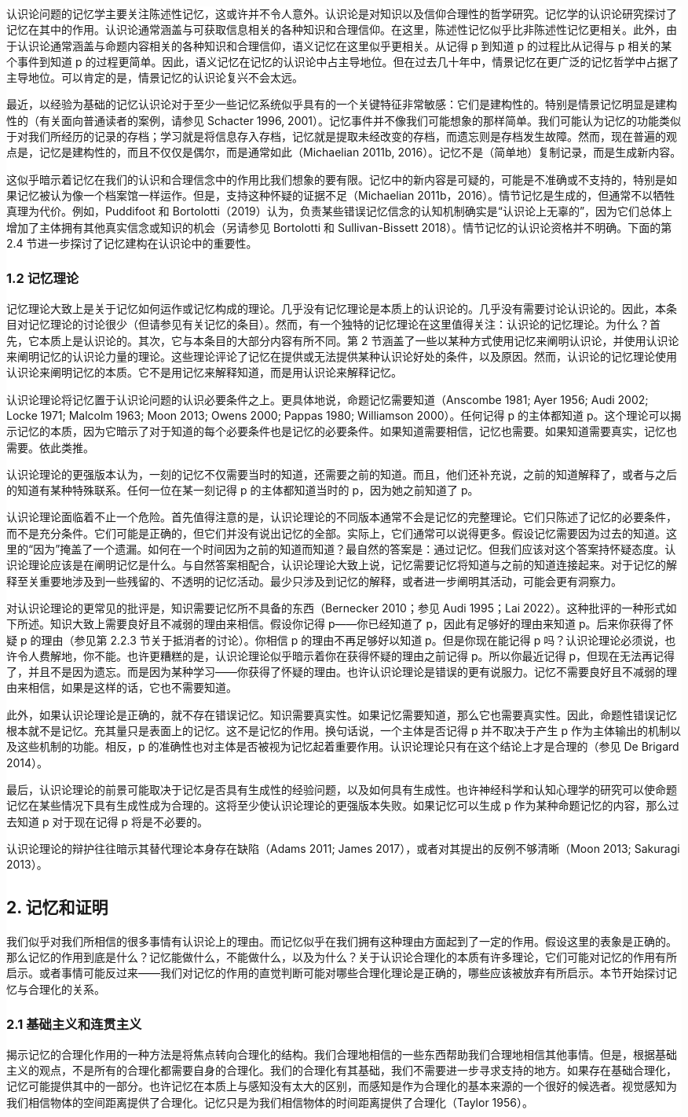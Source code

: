 认识论问题的记忆学主要关注陈述性记忆，这或许并不令人意外。认识论是对知识以及信仰合理性的哲学研究。记忆学的认识论研究探讨了记忆在其中的作用。认识论通常涵盖与可获取信息相关的各种知识和合理信仰。在这里，陈述性记忆似乎比非陈述性记忆更相关。此外，由于认识论通常涵盖与命题内容相关的各种知识和合理信仰，语义记忆在这里似乎更相关。从记得 p 到知道 p 的过程比从记得与 p 相关的某个事件到知道 p 的过程更简单。因此，语义记忆在记忆的认识论中占主导地位。但在过去几十年中，情景记忆在更广泛的记忆哲学中占据了主导地位。可以肯定的是，情景记忆的认识论复兴不会太远。

最近，以经验为基础的记忆认识论对于至少一些记忆系统似乎具有的一个关键特征非常敏感：它们是建构性的。特别是情景记忆明显是建构性的（有关面向普通读者的案例，请参见 Schacter 1996, 2001）。记忆事件并不像我们可能想象的那样简单。我们可能认为记忆的功能类似于对我们所经历的记录的存档；学习就是将信息存入存档，记忆就是提取未经改变的存档，而遗忘则是存档发生故障。然而，现在普遍的观点是，记忆是建构性的，而且不仅仅是偶尔，而是通常如此（Michaelian 2011b, 2016）。记忆不是（简单地）复制记录，而是生成新内容。

这似乎暗示着记忆在我们的认识和合理信念中的作用比我们想象的要有限。记忆中的新内容是可疑的，可能是不准确或不支持的，特别是如果记忆被认为像一个档案馆一样运作。但是，支持这种怀疑的证据不足（Michaelian 2011b，2016）。情节记忆是生成的，但通常不以牺牲真理为代价。例如，Puddifoot 和 Bortolotti（2019）认为，负责某些错误记忆信念的认知机制确实是“认识论上无辜的”，因为它们总体上增加了主体拥有其他真实信念或知识的机会（另请参见 Bortolotti 和 Sullivan-Bissett 2018）。情节记忆的认识论资格并不明确。下面的第 2.4 节进一步探讨了记忆建构在认识论中的重要性。

### 1.2 记忆理论

记忆理论大致上是关于记忆如何运作或记忆构成的理论。几乎没有记忆理论是本质上的认识论的。几乎没有需要讨论认识论的。因此，本条目对记忆理论的讨论很少（但请参见有关记忆的条目）。然而，有一个独特的记忆理论在这里值得关注：认识论的记忆理论。为什么？首先，它本质上是认识论的。其次，它与本条目的大部分内容有所不同。第 2 节涵盖了一些以某种方式使用记忆来阐明认识论，并使用认识论来阐明记忆的认识论力量的理论。这些理论评论了记忆在提供或无法提供某种认识论好处的条件，以及原因。然而，认识论的记忆理论使用认识论来阐明记忆的本质。它不是用记忆来解释知道，而是用认识论来解释记忆。

认识论理论将记忆置于认识论问题的认识必要条件之上。更具体地说，命题记忆需要知道（Anscombe 1981; Ayer 1956; Audi 2002; Locke 1971; Malcolm 1963; Moon 2013; Owens 2000; Pappas 1980; Williamson 2000）。任何记得 p 的主体都知道 p。这个理论可以揭示记忆的本质，因为它暗示了对于知道的每个必要条件也是记忆的必要条件。如果知道需要相信，记忆也需要。如果知道需要真实，记忆也需要。依此类推。

认识论理论的更强版本认为，一刻的记忆不仅需要当时的知道，还需要之前的知道。而且，他们还补充说，之前的知道解释了，或者与之后的知道有某种特殊联系。任何一位在某一刻记得 p 的主体都知道当时的 p，因为她之前知道了 p。

认识论理论面临着不止一个危险。首先值得注意的是，认识论理论的不同版本通常不会是记忆的完整理论。它们只陈述了记忆的必要条件，而不是充分条件。它们可能是正确的，但它们并没有说出记忆的全部。实际上，它们通常可以说得更多。假设记忆需要因为过去的知道。这里的“因为”掩盖了一个遗漏。如何在一个时间因为之前的知道而知道？最自然的答案是：通过记忆。但我们应该对这个答案持怀疑态度。认识论理论应该是在阐明记忆是什么。与自然答案相配合，认识论理论大致上说，记忆需要记忆将知道与之前的知道连接起来。对于记忆的解释至关重要地涉及到一些残留的、不透明的记忆活动。最少只涉及到记忆的解释，或者进一步阐明其活动，可能会更有洞察力。

对认识论理论的更常见的批评是，知识需要记忆所不具备的东西（Bernecker 2010；参见 Audi 1995；Lai 2022）。这种批评的一种形式如下所述。知识大致上需要良好且不减弱的理由来相信。假设你记得 p——你已经知道了 p，因此有足够好的理由来知道 p。后来你获得了怀疑 p 的理由（参见第 2.2.3 节关于抵消者的讨论）。你相信 p 的理由不再足够好以知道 p。但是你现在能记得 p 吗？认识论理论必须说，也许令人费解地，你不能。也许更糟糕的是，认识论理论似乎暗示着你在获得怀疑的理由之前记得 p。所以你最近记得 p，但现在无法再记得了，并且不是因为遗忘。而是因为某种学习——你获得了怀疑的理由。也许认识论理论是错误的更有说服力。记忆不需要良好且不减弱的理由来相信，如果是这样的话，它也不需要知道。

此外，如果认识论理论是正确的，就不存在错误记忆。知识需要真实性。如果记忆需要知道，那么它也需要真实性。因此，命题性错误记忆根本就不是记忆。充其量只是表面上的记忆。这不是记忆的作用。换句话说，一个主体是否记得 p 并不取决于产生 p 作为主体输出的机制以及这些机制的功能。相反，p 的准确性也对主体是否被视为记忆起着重要作用。认识论理论只有在这个结论上才是合理的（参见 De Brigard 2014）。

最后，认识论理论的前景可能取决于记忆是否具有生成性的经验问题，以及如何具有生成性。也许神经科学和认知心理学的研究可以使命题记忆在某些情况下具有生成性成为合理的。这将至少使认识论理论的更强版本失败。如果记忆可以生成 p 作为某种命题记忆的内容，那么过去知道 p 对于现在记得 p 将是不必要的。

认识论理论的辩护往往暗示其替代理论本身存在缺陷（Adams 2011; James 2017），或者对其提出的反例不够清晰（Moon 2013; Sakuragi 2013）。

## 2. 记忆和证明

我们似乎对我们所相信的很多事情有认识论上的理由。而记忆似乎在我们拥有这种理由方面起到了一定的作用。假设这里的表象是正确的。那么记忆的作用到底是什么？记忆能做什么，不能做什么，以及为什么？关于认识论合理化的本质有许多理论，它们可能对记忆的作用有所启示。或者事情可能反过来——我们对记忆的作用的直觉判断可能对哪些合理化理论是正确的，哪些应该被放弃有所启示。本节开始探讨记忆与合理化的关系。

### 2.1 基础主义和连贯主义

揭示记忆的合理化作用的一种方法是将焦点转向合理化的结构。我们合理地相信的一些东西帮助我们合理地相信其他事情。但是，根据基础主义的观点，不是所有的合理化都需要自身的合理化。我们的合理化有其基础，我们不需要进一步寻求支持的地方。如果存在基础合理化，记忆可能提供其中的一部分。也许记忆在本质上与感知没有太大的区别，而感知是作为合理化的基本来源的一个很好的候选者。视觉感知为我们相信物体的空间距离提供了合理化。记忆只是为我们相信物体的时间距离提供了合理化（Taylor 1956）。
